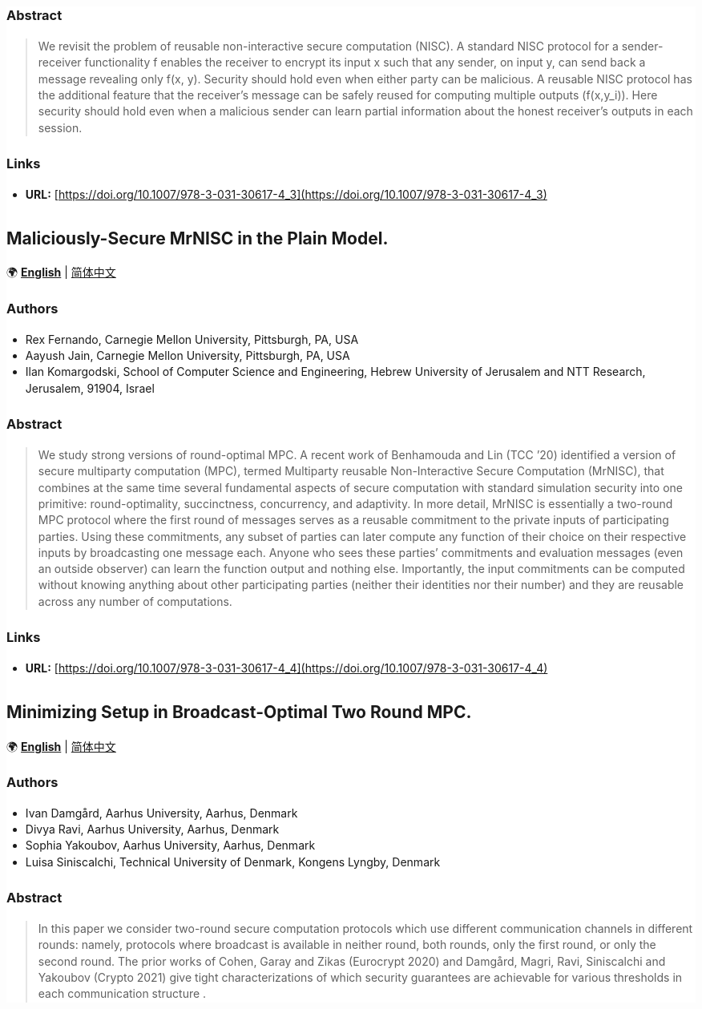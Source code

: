 ### Abstract
> We revisit the problem of reusable non-interactive secure computation (NISC). A standard NISC protocol for a sender-receiver functionality f enables the receiver to encrypt its input x such that any sender, on input y, can send back a message revealing only f(x, y). Security should hold even when either party can be malicious. A reusable NISC protocol has the additional feature that the receiver’s message can be safely reused for computing multiple outputs \(f(x,y_i)\). Here security should hold even when a malicious sender can learn partial information about the honest receiver’s outputs in each session.

### Links
- **URL:** [https://doi.org/10.1007/978-3-031-30617-4_3](https://doi.org/10.1007/978-3-031-30617-4_3)
## Maliciously-Secure MrNISC in the Plain Model.
🌍 **[English](../../../docs/en/Eurocrypt/Eurocrypt%2023-2.md#maliciously-secure-mrnisc-in-the-plain-model)** | [简体中文](../../../docs/zh-CN/Eurocrypt/Eurocrypt%2023-2.md#maliciously-secure-mrnisc-in-the-plain-model)
### Authors
* Rex Fernando, Carnegie Mellon University, Pittsburgh, PA, USA
* Aayush Jain, Carnegie Mellon University, Pittsburgh, PA, USA
* Ilan Komargodski, School of Computer Science and Engineering, Hebrew University of Jerusalem and NTT Research, Jerusalem, 91904, Israel
### Abstract
> We study strong versions of round-optimal MPC. A recent work of Benhamouda and Lin (TCC ’20) identified a version of secure multiparty computation (MPC), termed Multiparty reusable Non-Interactive Secure Computation (MrNISC), that combines at the same time several fundamental aspects of secure computation with standard simulation security into one primitive: round-optimality, succinctness, concurrency, and adaptivity. In more detail, MrNISC is essentially a two-round MPC protocol where the first round of messages serves as a reusable commitment to the private inputs of participating parties. Using these commitments, any subset of parties can later compute any function of their choice on their respective inputs by broadcasting one message each. Anyone who sees these parties’ commitments and evaluation messages (even an outside observer) can learn the function output and nothing else. Importantly, the input commitments can be computed without knowing anything about other participating parties (neither their identities nor their number) and they are reusable across any number of computations.

### Links
- **URL:** [https://doi.org/10.1007/978-3-031-30617-4_4](https://doi.org/10.1007/978-3-031-30617-4_4)
## Minimizing Setup in Broadcast-Optimal Two Round MPC.
🌍 **[English](../../../docs/en/Eurocrypt/Eurocrypt%2023-2.md#minimizing-setup-in-broadcast-optimal-two-round-mpc)** | [简体中文](../../../docs/zh-CN/Eurocrypt/Eurocrypt%2023-2.md#minimizing-setup-in-broadcast-optimal-two-round-mpc)
### Authors
* Ivan Damgård, Aarhus University, Aarhus, Denmark
* Divya Ravi, Aarhus University, Aarhus, Denmark
* Sophia Yakoubov, Aarhus University, Aarhus, Denmark
* Luisa Siniscalchi, Technical University of Denmark, Kongens Lyngby, Denmark
### Abstract
> In this paper we consider two-round secure computation protocols which use different communication channels in different rounds: namely, protocols where broadcast is available in neither round, both rounds, only the first round, or only the second round. The prior works of Cohen, Garay and Zikas (Eurocrypt 2020) and Damgård, Magri, Ravi, Siniscalchi and Yakoubov (Crypto 2021) give tight characterizations of which security guarantees are achievable for various thresholds in each communication structure .
